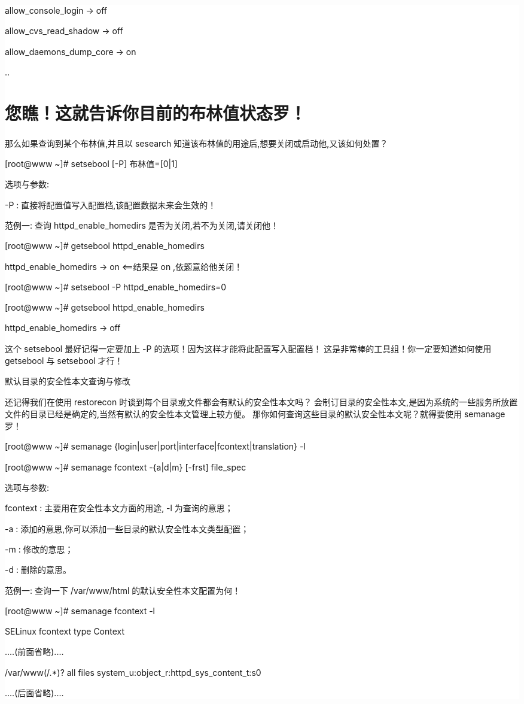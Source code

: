 allow_console_login -> off
  
allow_cvs_read_shadow -> off
  
allow_daemons_dump_core -> on
  
..

# 您瞧！这就告诉你目前的布林值状态罗！

那么如果查询到某个布林值,并且以 sesearch 知道该布林值的用途后,想要关闭或启动他,又该如何处置？

[root@www ~]# setsebool [-P] 布林值=[0|1]
  
选项与参数: 
  
-P : 直接将配置值写入配置档,该配置数据未来会生效的！

范例一: 查询 httpd_enable_homedirs 是否为关闭,若不为关闭,请关闭他！
  
[root@www ~]# getsebool httpd_enable_homedirs
  
httpd_enable_homedirs -> on <==结果是 on ,依题意给他关闭！

[root@www ~]# setsebool -P httpd_enable_homedirs=0
  
[root@www ~]# getsebool httpd_enable_homedirs
  
httpd_enable_homedirs -> off
  
这个 setsebool 最好记得一定要加上 -P 的选项！因为这样才能将此配置写入配置档！ 这是非常棒的工具组！你一定要知道如何使用 getsebool 与 setsebool 才行！

默认目录的安全性本文查询与修改
  
还记得我们在使用 restorecon 时谈到每个目录或文件都会有默认的安全性本文吗？ 会制订目录的安全性本文,是因为系统的一些服务所放置文件的目录已经是确定的,当然有默认的安全性本文管理上较方便。 那你如何查询这些目录的默认安全性本文呢？就得要使用 semanage 罗！

[root@www ~]# semanage {login|user|port|interface|fcontext|translation} -l
  
[root@www ~]# semanage fcontext -{a|d|m} [-frst] file_spec
  
选项与参数: 
  
fcontext : 主要用在安全性本文方面的用途, -l 为查询的意思；
  
-a : 添加的意思,你可以添加一些目录的默认安全性本文类型配置；
  
-m : 修改的意思；
  
-d : 删除的意思。

范例一: 查询一下 /var/www/html 的默认安全性本文配置为何！
  
[root@www ~]# semanage fcontext -l
  
SELinux fcontext type Context
  
....(前面省略)....
  
/var/www(/.*)? all files system_u:object_r:httpd_sys_content_t:s0
  
....(后面省略)....
  